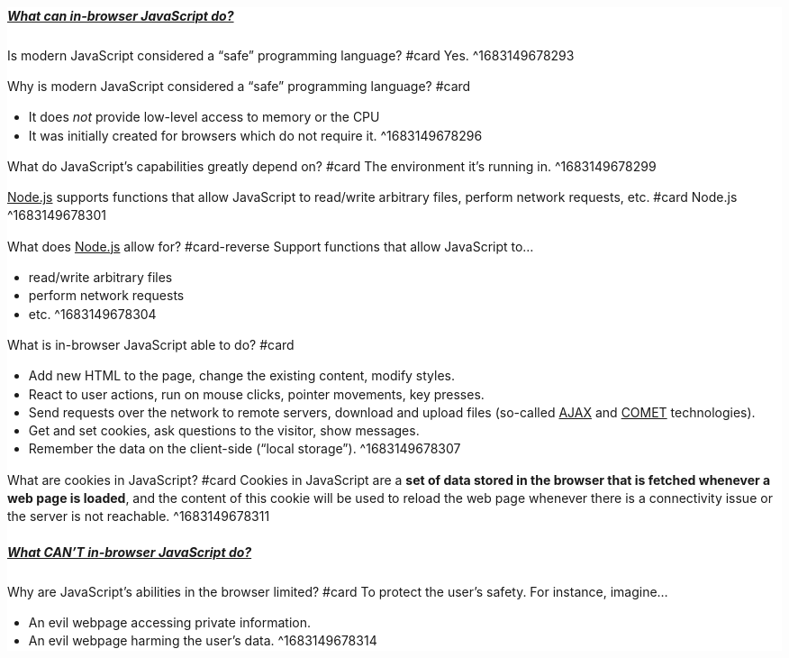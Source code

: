 
##### [**What can in-browser JavaScript do?**](https://javascript.info/intro#what-can-in-browser-javascript-do)

Is modern JavaScript considered a “safe” programming language? #card 
Yes.
^1683149678293


Why is modern JavaScript considered a “safe” programming language? #card 
- It does *not* provide low-level access to memory or the CPU
- It was initially created for browsers which do not require it.
^1683149678296


What do JavaScript’s capabilities greatly depend on? #card 
The environment it’s running in.
^1683149678299


<span class="spoiler">[Node.js](https://wikipedia.org/wiki/Node.js)</span> supports functions that allow JavaScript to read/write arbitrary files, perform network requests, etc. #card 
Node.js
^1683149678301


What does [Node.js](https://wikipedia.org/wiki/Node.js) allow for? #card-reverse 
Support functions that allow JavaScript to…
- read/write arbitrary files
- perform network requests
- etc.
^1683149678304


What is in-browser JavaScript able to do? #card 
- Add new HTML to the page, change the existing content, modify styles.
- React to user actions, run on mouse clicks, pointer movements, key presses.
- Send requests over the network to remote servers, download and upload files (so-called [AJAX](https://en.wikipedia.org/wiki/Ajax_(programming)) and [COMET](https://en.wikipedia.org/wiki/Comet_(programming)) technologies).
- Get and set cookies, ask questions to the visitor, show messages.
- Remember the data on the client-side (“local storage”).
^1683149678307


What are cookies in JavaScript? #card 
<span class="spoiler">Cookies</span> in JavaScript are a **set of data stored in the browser that is fetched whenever a web page is loaded**, and the content of this <span class="spoiler">cookie</span> will be used to reload the web page whenever there is a connectivity issue or the server is not reachable.
^1683149678311


##### [**What CAN’T in-browser JavaScript do?**](https://javascript.info/intro#what-can-t-in-browser-javascript-do)

Why are JavaScript’s abilities in the browser limited? #card 
To protect the user’s safety. For instance, imagine…
- <span class="spoiler">An evil webpage accessing private information.</span>
- <span class="spoiler">An evil webpage harming the user’s data.</span>
^1683149678314
